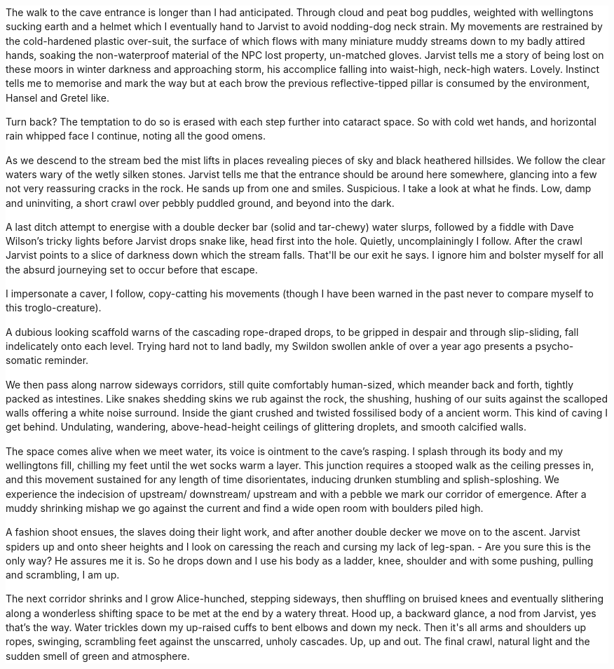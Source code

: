 The walk to the cave entrance is longer than I had anticipated. Through cloud and peat bog puddles, weighted with wellingtons sucking earth and a helmet which I eventually hand to Jarvist to avoid nodding-dog neck strain. My movements are restrained by the cold-hardened plastic over-suit, the surface of which flows with many miniature muddy streams down to my badly attired hands, soaking the non-waterproof material of the NPC lost property, un-matched gloves. Jarvist tells me a story of being lost on these moors in winter darkness and approaching storm, his accomplice falling into waist-high, neck-high waters. Lovely. Instinct tells me to memorise and mark the way but at each brow the previous reflective-tipped pillar is consumed by the environment, Hansel and Gretel like.

Turn back? The temptation to do so is erased with each step further into cataract space. So with cold wet hands, and horizontal rain whipped face I continue, noting all the good omens.

As we descend to the stream bed the mist lifts in places revealing pieces of sky and black heathered hillsides. We follow the clear waters wary of the wetly silken stones. Jarvist tells me that the entrance should be around here somewhere, glancing into a few not very reassuring cracks in the rock. He sands up from one and smiles. Suspicious. I take a look at what he finds. Low, damp and uninviting, a short crawl over pebbly puddled ground, and beyond into the dark.

A last ditch attempt to energise with a double decker bar (solid and tar-chewy) water slurps, followed by a fiddle with Dave Wilson’s tricky lights before Jarvist drops snake like, head first into the hole. Quietly, uncomplainingly I follow. After the crawl Jarvist points to a slice of darkness down which the stream falls. That'll be our exit he says. I ignore him and bolster myself for all the absurd journeying set to occur before that escape.

I impersonate a caver, I follow, copy-catting his movements (though I have been warned in the past never to compare myself to this troglo-creature).

A dubious looking scaffold warns of the cascading rope-draped drops, to be gripped in despair and through slip-sliding, fall indelicately onto each level. Trying hard not to land badly, my Swildon swollen ankle of over a year ago presents a psycho-somatic reminder.

We then pass along narrow sideways corridors, still quite comfortably human-sized, which meander back and forth, tightly packed as intestines. Like snakes shedding skins we rub against the rock, the shushing, hushing of our suits against the scalloped walls offering a white noise surround. Inside the giant crushed and twisted fossilised body of a ancient worm. This kind of caving I get behind. Undulating, wandering, above-head-height ceilings of glittering droplets, and smooth calcified walls.

The space comes alive when we meet water, its voice is ointment to the cave’s rasping. I splash through its body and my wellingtons fill, chilling my feet until the wet socks warm a layer. This junction requires a stooped walk as the ceiling presses in, and this movement sustained for any length of time disorientates, inducing drunken stumbling and splish-sploshing. We experience the indecision of upstream/ downstream/ upstream and with a pebble we mark our corridor of emergence. After a muddy shrinking mishap we go against the current and find a wide open room with boulders piled high.

A fashion shoot ensues, the slaves doing their light work, and after another double decker we move on to the ascent. Jarvist spiders up and onto sheer heights and I look on caressing the reach and cursing my lack of leg-span. \- Are you sure this is the only way? He assures me it is. So he drops down and I use his body as a ladder, knee, shoulder and with some pushing, pulling and scrambling, I am up.

The next corridor shrinks and I grow Alice-hunched, stepping sideways, then shuffling on bruised knees and eventually slithering along a wonderless shifting space to be met at the end by a watery threat. Hood up, a backward glance, a nod from Jarvist, yes that’s the way. Water trickles down my up-raised cuffs to bent elbows and down my neck. Then it's all arms and shoulders up ropes, swinging, scrambling feet against the unscarred, unholy cascades. Up, up and out. The final crawl, natural light and the sudden smell of green and atmosphere.
